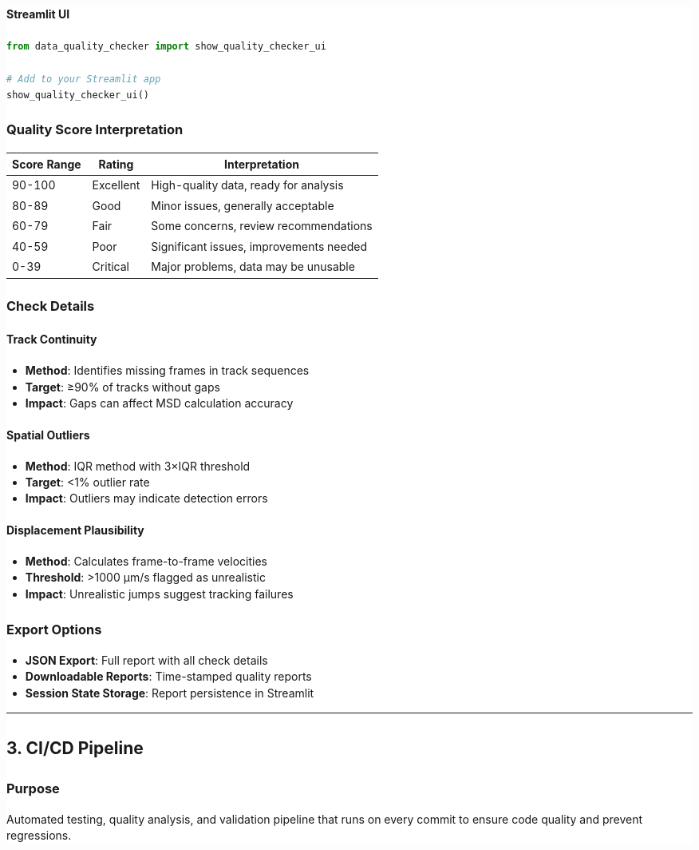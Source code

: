 
#### Streamlit UI
```python
from data_quality_checker import show_quality_checker_ui

# Add to your Streamlit app
show_quality_checker_ui()
```

### Quality Score Interpretation

| Score Range | Rating | Interpretation |
|-------------|--------|----------------|
| 90-100 | Excellent | High-quality data, ready for analysis |
| 80-89 | Good | Minor issues, generally acceptable |
| 60-79 | Fair | Some concerns, review recommendations |
| 40-59 | Poor | Significant issues, improvements needed |
| 0-39 | Critical | Major problems, data may be unusable |

### Check Details

#### Track Continuity
- **Method**: Identifies missing frames in track sequences
- **Target**: ≥90% of tracks without gaps
- **Impact**: Gaps can affect MSD calculation accuracy

#### Spatial Outliers
- **Method**: IQR method with 3×IQR threshold
- **Target**: <1% outlier rate
- **Impact**: Outliers may indicate detection errors

#### Displacement Plausibility
- **Method**: Calculates frame-to-frame velocities
- **Threshold**: >1000 μm/s flagged as unrealistic
- **Impact**: Unrealistic jumps suggest tracking failures

### Export Options
- **JSON Export**: Full report with all check details
- **Downloadable Reports**: Time-stamped quality reports
- **Session State Storage**: Report persistence in Streamlit

---

## 3. CI/CD Pipeline

### Purpose
Automated testing, quality analysis, and validation pipeline that runs on every commit to ensure code quality and prevent regressions.
